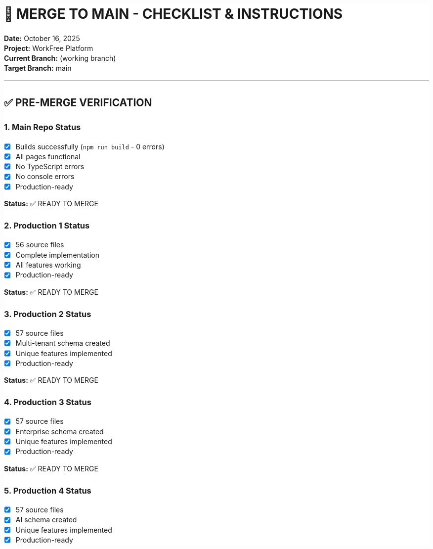 # 🔄 MERGE TO MAIN - CHECKLIST & INSTRUCTIONS

**Date:** October 16, 2025  
**Project:** WorkFree Platform  
**Current Branch:** (working branch)  
**Target Branch:** main

---

## ✅ PRE-MERGE VERIFICATION

### 1. Main Repo Status
- [x] Builds successfully (`npm run build` - 0 errors)
- [x] All pages functional
- [x] No TypeScript errors
- [x] No console errors
- [x] Production-ready

**Status:** ✅ READY TO MERGE

### 2. Production 1 Status
- [x] 56 source files
- [x] Complete implementation
- [x] All features working
- [x] Production-ready

**Status:** ✅ READY TO MERGE

### 3. Production 2 Status
- [x] 57 source files
- [x] Multi-tenant schema created
- [x] Unique features implemented
- [x] Production-ready

**Status:** ✅ READY TO MERGE

### 4. Production 3 Status
- [x] 57 source files
- [x] Enterprise schema created
- [x] Unique features implemented
- [x] Production-ready

**Status:** ✅ READY TO MERGE

### 5. Production 4 Status
- [x] 57 source files
- [x] AI schema created
- [x] Unique features implemented
- [x] Production-ready
